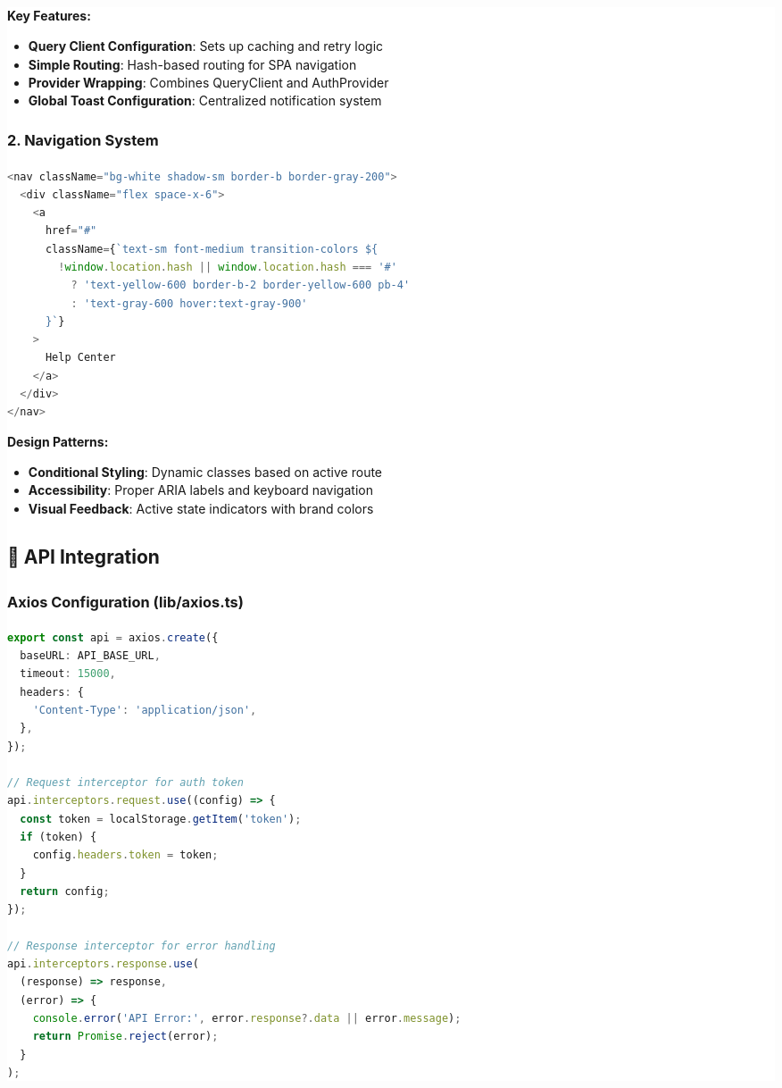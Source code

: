 **Key Features:**
- **Query Client Configuration**: Sets up caching and retry logic
- **Simple Routing**: Hash-based routing for SPA navigation
- **Provider Wrapping**: Combines QueryClient and AuthProvider
- **Global Toast Configuration**: Centralized notification system

### 2. Navigation System
```typescript
<nav className="bg-white shadow-sm border-b border-gray-200">
  <div className="flex space-x-6">
    <a
      href="#"
      className={`text-sm font-medium transition-colors ${
        !window.location.hash || window.location.hash === '#'
          ? 'text-yellow-600 border-b-2 border-yellow-600 pb-4'
          : 'text-gray-600 hover:text-gray-900'
      }`}
    >
      Help Center
    </a>
  </div>
</nav>
```

**Design Patterns:**
- **Conditional Styling**: Dynamic classes based on active route
- **Accessibility**: Proper ARIA labels and keyboard navigation
- **Visual Feedback**: Active state indicators with brand colors

## 🔌 API Integration

### Axios Configuration (lib/axios.ts)
```typescript
export const api = axios.create({
  baseURL: API_BASE_URL,
  timeout: 15000,
  headers: {
    'Content-Type': 'application/json',
  },
});

// Request interceptor for auth token
api.interceptors.request.use((config) => {
  const token = localStorage.getItem('token');
  if (token) {
    config.headers.token = token;
  }
  return config;
});

// Response interceptor for error handling
api.interceptors.response.use(
  (response) => response,
  (error) => {
    console.error('API Error:', error.response?.data || error.message);
    return Promise.reject(error);
  }
);
```
